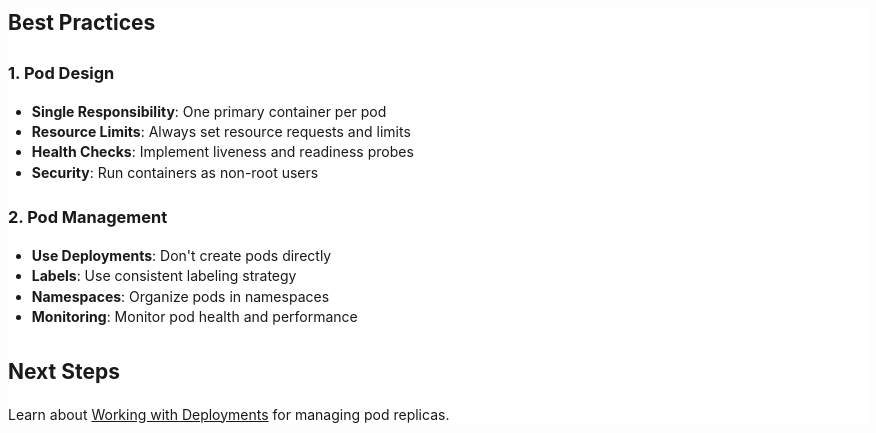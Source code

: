 ## Best Practices

### 1. **Pod Design**

- **Single Responsibility**: One primary container per pod
- **Resource Limits**: Always set resource requests and limits
- **Health Checks**: Implement liveness and readiness probes
- **Security**: Run containers as non-root users

### 2. **Pod Management**

- **Use Deployments**: Don't create pods directly
- **Labels**: Use consistent labeling strategy
- **Namespaces**: Organize pods in namespaces
- **Monitoring**: Monitor pod health and performance

## Next Steps

Learn about [Working with Deployments](working-with-deployments.md) for managing pod replicas.
